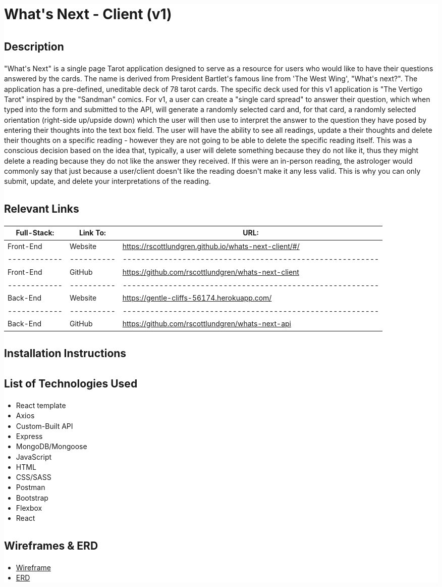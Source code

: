 # What's Next - Client (v1)

## Description
"What's Next" is a single page Tarot application designed to serve as a resource for users who would like to have their questions answered by the cards. The name is derived from President Bartlet's famous line from 'The West Wing', "What's next?". The application has a pre-defined, uneditable deck of 78 tarot cards. The specific deck used for this v1 application is "The Vertigo Tarot" inspired by the "Sandman" comics. For v1, a user can create a "single card spread" to answer their question, which when typed into the form and submitted to the API, will generate a randomly selected card and, for that card, a randomly selected orientation (right-side up/upside down) which the user will then use to interpret the answer to the question they have posed by entering their thoughts into the text box field. The user will have the ability to see all readings, update a their thoughts and delete their thoughts on a specific reading - however they are not going to be able to delete the specific reading itself. This was a conscious decision based on the idea that, typically, a user will delete something because they do not like it, thus they might delete a reading because they do not like the answer they received. If this were an in-person reading, the astrologer would commonly say that just because a user/client doesn't like the reading doesn't make it any less valid. This is why you can only submit, update, and delete your interpretations of the reading.

## Relevant Links
Full-Stack: | Link To: | URL:
------------|----------|--------------------------------------------------------
Front-End   | Website  | https://rscottlundgren.github.io/whats-next-client/#/
------------|----------|--------------------------------------------------------
Front-End   | GitHub   | https://github.com/rscottlundgren/whats-next-client
------------|----------|--------------------------------------------------------
Back-End    | Website  | https://gentle-cliffs-56174.herokuapp.com/
------------|----------|--------------------------------------------------------
Back-End    | GitHub   | https://github.com/rscottlundgren/whats-next-api

## Installation Instructions


## List of Technologies Used
- React template
- Axios
- Custom-Built API
- Express
- MongoDB/Mongoose
- JavaScript
- HTML
- CSS/SASS
- Postman
- Bootstrap
- Flexbox
- React

## Wireframes & ERD
- [Wireframe](https://i.imgur.com/tLssMXr.png)
- [ERD](https://i.imgur.com/6Vi6tx9.png)
